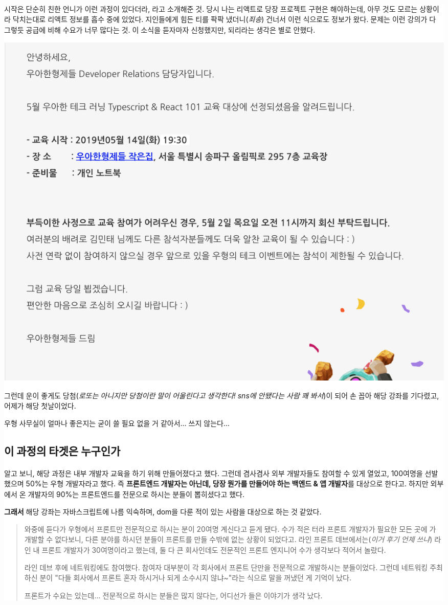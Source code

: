 시작은 단순히 친한 언니가 이런 과정이 있다더라, 라고 소개해준 것. 당시 나는 리액트로 당장 프로젝트 구현은 해야하는데, 아무 것도 모르는 상황이라 닥치는대로 리액트 정보를 흡수 중에 있었다. 지인들에게 힘든 티를 팍팍 냈더니(*죄송*) 건너서 이런 식으로도 정보가 왔다. 문제는 이런 강의가 다 그렇듯 공급에 비해 수요가 너무 많다는 것. 이 소식을 듣자마자 신청했지만, 되리라는 생각은 별로 안했다.

![](/images/emailCapture.png)

그런데 운이 좋게도 당첨(*로또는 아니지만 당첨이란 말이 어울린다고 생각한다! sns에 안됐다는 사람 꽤 봐서*)이 되어 손 꼽아 해당 강좌를 기다렸고, 어제가 해당 첫날이었다.

우형 사무실이 얼마나 좋은지는 굳이 쓸 필요 없을 거 같아서... 쓰지 않는다...

## 이 과정의 타겟은 누구인가

알고 보니, 해당 과정은 내부 개발자 교육을 하기 위해 만들어졌다고 했다. 그런데 겸사겸사 외부 개발자들도 참여할 수 있게 열었고, 100여명을 선발했으며 50%는 우형 개발자라고 했다. 즉 **프론트엔드 개발자는 아닌데, 당장 뭔가를 만들어야 하는 백엔드 & 앱 개발자**를 대상으로 한다고. 하지만 외부에서 온 개발자의 90%는 프론트엔드를 전문으로 하시는 분들이 뽑히셨다고 했다.

**그래서** 해당 강좌는 자바스크립트에 나름 익숙하며, dom을 다룬 적이 있는 사람을 대상으로 하는 것 같았다.

> 와중에 듣다가 우형에서 프론트만 전문적으로 하시는 분이 20여명 계신다고 듣게 됐다. 수가 적은 터라 프론트 개발자가 필요한 모든 곳에 가 개발할 수 없다보니, 다른 분야를 하시던 분들이 프론트를 만들 수밖에 없는 상황이 되었다고. 라인 프론트 데브에서는(*이거 후기 언제 쓰냐*) 라인 내 프론트 개발자가 30여명이라고 했는데, 둘 다 큰 회사인데도 전문적인 프론트 엔지니어 수가 생각보다 적어서 놀랐다.
>
> 라인 데브 후에 네트워킹에도 참여했다. 참여자 대부분이 각 회사에서 프론트 단만을 전문적으로 개발하시는 분들이었다. 그런데 네트워킹 주최하신 분이 "다들 회사에서 프론트 혼자 하시거나 되게 소수시지 않냐~"라는 식으로 말을 꺼냈던 게 기억이 났다.
>
> 프론트가 수요는 있는데... 전문적으로 하시는 분들은 많지 않다는, 어디선가 들은 이야기가 생각 났다.
